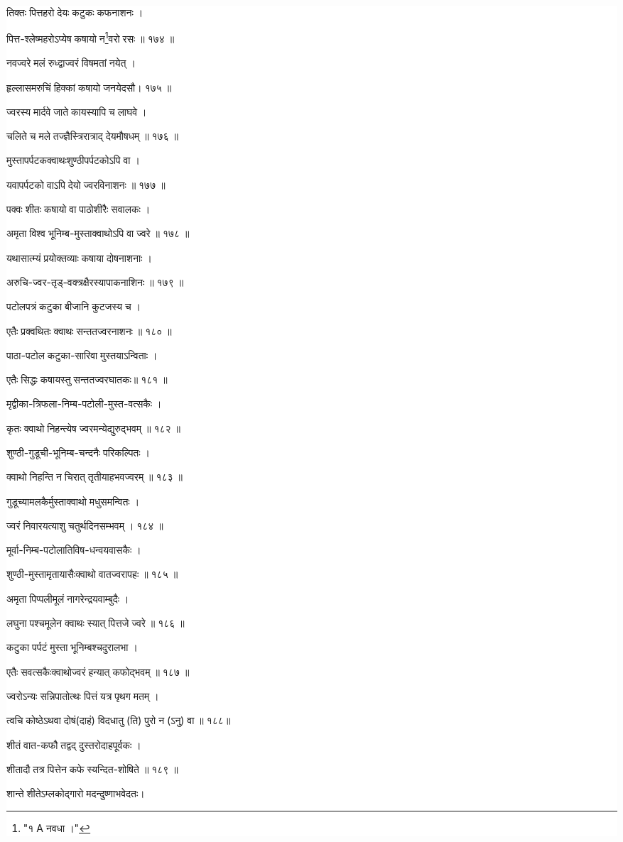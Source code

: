 तिक्तः पित्तहरो देयः कटुकः कफनाशनः ।

पित्त-श्लेष्महरोऽप्येष कषायो न[^16]वरो रसः ॥ १७४ ॥

[^16]: "१ A नवधा ।"

नवज्वरे मलं रुध्द्वाज्वरं विषमतां नयेत् ।

हृल्लासमरुचिं हिक्कां कषायो जनयेदसौ। १७५ ॥

ज्वरस्य मार्दवे जाते कायस्यापि च लाघवे ।

चलिते च मले तज्ज्ञैस्त्रिरात्राद् देयमौषधम् ॥ १७६ ॥

मुस्तापर्पटकक्वाथःशुण्ठीपर्पटकोऽपि वा ।

यवापर्पटको वाऽपि देयो ज्वरविनाशनः ॥ १७७ ॥

पक्वः शीतः कषायो वा पाठोशीरैः सवालकः ।

अमृता विश्व भूनिम्ब-मुस्ताक्वाथोऽपि वा ज्वरे ॥ १७८ ॥

यथासात्म्यं प्रयोक्तव्याः कषाया दोषनाशनाः ।

अरुचि-ज्वर-तृड्-वक्त्रक्षैरस्यापाकनाशिनः ॥ १७९ ॥

पटोलपत्रं कटुका बीजानि कुटजस्य च ।

एतैः प्रक्वथितः क्वाथः सन्ततज्वरनाशनः ॥ १८० ॥

पाठा-पटोल कटुका-सारिवा मुस्तयाऽन्विताः ।

एतैः सिद्धः कषायस्तु सन्ततज्वरघातकः॥ १८१ ॥

मृद्वीका-त्रिफला-निम्ब-पटोली-मुस्त-वत्सकैः ।

कृतः क्वाथो निहन्त्येष ज्वरमन्येद्युरुद्भवम् ॥ १८२ ॥

शुण्ठी-गुडूची-भूनिम्ब-चन्दनैः परिकल्पितः ।

क्वाथो निहन्ति न चिरात् तृतीयाहभवज्वरम् ॥ १८३ ॥

गुडूच्यामलकैर्मुस्ताक्वाथो मधुसमन्वितः ।

ज्वरं निवारयत्याशु चतुर्थदिनसम्भवम् । १८४ ॥

मूर्वा-निम्ब-पटोलातिविष-धन्वयवासकैः ।

शुण्ठी-मुस्तामृतायासैःक्वाथो वातज्वरापहः ॥ १८५ ॥

अमृता पिप्पलीमूलं नागरेन्द्रयवाम्बुदैः ।

लघुना पश्चमूलेन क्वाथः स्यात् पित्तजे ज्वरे ॥ १८६ ॥

कटुका पर्पटं मुस्ता भूनिम्बश्चदुरालभा ।

एतैः सवत्सकैःक्वाथोज्वरं हन्यात् कफोद्भवम् ॥ १८७ ॥

ज्वरोऽन्यः सन्निपातोत्थः पित्तं यत्र पृथग मतम् ।

त्वचि कोष्ठेऽथवा दोषं(दाहं) विदधातु (ति) पुरो न (ऽनु) वा ॥ १८८॥

शीतं वात-कफौ तद्वद् दुस्तरोदाहपूर्वकः ।

शीतादौ तत्र पित्तेन कफे स्यन्दित-शोषिते ॥ १८९ ॥

शान्ते शीतेऽम्लकोद्गारो मदन्दुष्णाभवेदतः।


[^1]: "Another work attributed to him is the Vikramȃṅkȃbhyudaya, an incomplete MS of which appears in one of the Pattan Bhandars. Further details of this MS with be given in our Pattan Catalogue which is in course of preparation."
[^2]: "This may be one of the Narmadā near Broach or another of the same name of the Godavari."
[^3]: "The modern Mâñjrâin the Nizam's dominions also known as Garuḍa Gaṇgā or Garutmatt, a tributary of the Godāvari. (see the 90th. Adhyâya of the Gautamî Mâhâtmya in the Brahma Purâṇa
[^4]: "See ślokas 33 and 34 of the 1stAdhyāya of Gautamî Māhātmya in the Brahma Parāṇa: Anandasrama edition p. 190."
[^5]: "B ०बुद्धी०"
[^6]: "A ०कृतक्षणमे ०"
[^7]: " B वस्तूनि ।"
[^8]: "B पानानां ।"
[^9]: "A भूषणं ।"
[^10]: "B वीर० । "
[^11]: "A दहते ।"
[^12]: "B दमनो० ।"
[^13]: "A भैषज्यं योजयेत्ततः ।"
[^14]: "Aच"
[^15]: "A भवेत् ।"
[^17]: "A तदाख्यातं"
[^18]: "१ B • सादं"